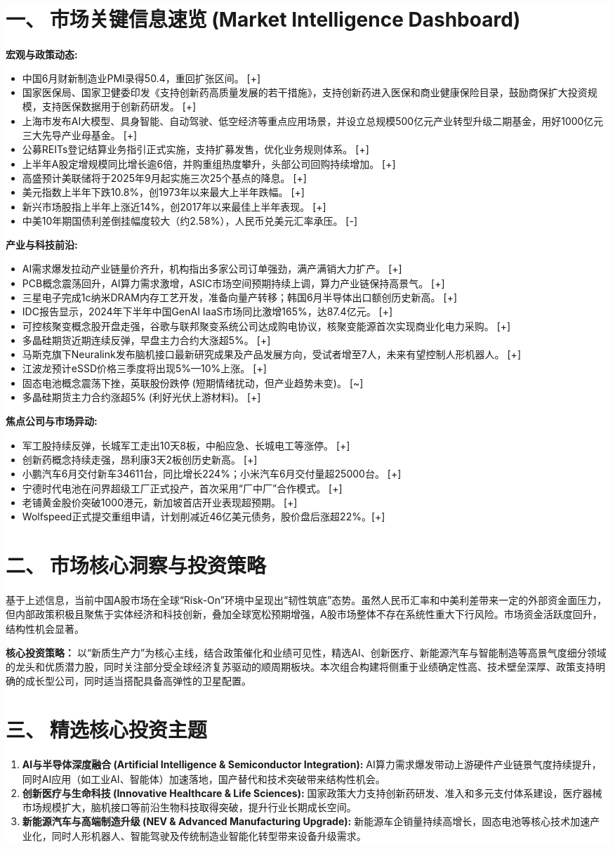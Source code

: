 # 一、 市场关键信息速览 (Market Intelligence Dashboard)

**宏观与政策动态:**
*   中国6月财新制造业PMI录得50.4，重回扩张区间。 [+]
*   国家医保局、国家卫健委印发《支持创新药高质量发展的若干措施》，支持创新药进入医保和商业健康保险目录，鼓励商保扩大投资规模，支持医保数据用于创新药研发。 [+]
*   上海市发布AI大模型、具身智能、自动驾驶、低空经济等重点应用场景，并设立总规模500亿元产业转型升级二期基金，用好1000亿元三大先导产业母基金。 [+]
*   公募REITs登记结算业务指引正式实施，支持扩募发售，优化业务规则体系。 [+]
*   上半年A股定增规模同比增长逾6倍，并购重组热度攀升，头部公司回购持续增加。 [+]
*   高盛预计美联储将于2025年9月起实施三次25个基点的降息。 [+]
*   美元指数上半年下跌10.8%，创1973年以来最大上半年跌幅。 [+]
*   新兴市场股指上半年上涨近14%，创2017年以来最佳上半年表现。 [+]
*   中美10年期国债利差倒挂幅度较大（约2.58%），人民币兑美元汇率承压。 [-]

**产业与科技前沿:**
*   AI需求爆发拉动产业链量价齐升，机构指出多家公司订单强劲，满产满销大力扩产。 [+]
*   PCB概念震荡回升，AI算力需求激增，ASIC市场空间预期持续上调，算力产业链保持高景气。 [+]
*   三星电子完成1c纳米DRAM内存工艺开发，准备向量产转移；韩国6月半导体出口额创历史新高。 [+]
*   IDC报告显示，2024年下半年中国GenAI IaaS市场同比激增165%，达87.4亿元。 [+]
*   可控核聚变概念股开盘走强，谷歌与联邦聚变系统公司达成购电协议，核聚变能源首次实现商业化电力采购。 [+]
*   多晶硅期货近期连续反弹，早盘主力合约大涨超5%。 [+]
*   马斯克旗下Neuralink发布脑机接口最新研究成果及产品发展方向，受试者增至7人，未来有望控制人形机器人。 [+]
*   江波龙预计eSSD价格三季度将出现5%—10%上涨。 [+]
*   固态电池概念震荡下挫，英联股份跌停 (短期情绪扰动，但产业趋势未变)。 [~]
*   多晶硅期货主力合约涨超5% (利好光伏上游材料)。 [+]

**焦点公司与市场异动:**
*   军工股持续反弹，长城军工走出10天8板，中船应急、长城电工等涨停。 [+]
*   创新药概念持续走强，昂利康3天2板创历史新高。 [+]
*   小鹏汽车6月交付新车34611台，同比增长224%；小米汽车6月交付量超25000台。 [+]
*   宁德时代电池在问界超级工厂正式投产，首次采用“厂中厂”合作模式。 [+]
*   老铺黄金股价突破1000港元，新加坡首店开业表现超预期。 [+]
*   Wolfspeed正式提交重组申请，计划削减近46亿美元债务，股价盘后涨超22%。[+]

# 二、 市场核心洞察与投资策略

基于上述信息，当前中国A股市场在全球“Risk-On”环境中呈现出“韧性筑底”态势。虽然人民币汇率和中美利差带来一定的外部资金面压力，但内部政策积极且聚焦于实体经济和科技创新，叠加全球宽松预期增强，A股市场整体不存在系统性重大下行风险。市场资金活跃度回升，结构性机会显著。

**核心投资策略：** 以“新质生产力”为核心主线，结合政策催化和业绩可见性，精选AI、创新医疗、新能源汽车与智能制造等高景气度细分领域的龙头和优质潜力股，同时关注部分受全球经济复苏驱动的顺周期板块。本次组合构建将侧重于业绩确定性高、技术壁垒深厚、政策支持明确的成长型公司，同时适当搭配具备高弹性的卫星配置。

# 三、 精选核心投资主题

1.  **AI与半导体深度融合 (Artificial Intelligence & Semiconductor Integration):** AI算力需求爆发带动上游硬件产业链景气度持续提升，同时AI应用（如工业AI、智能体）加速落地，国产替代和技术突破带来结构性机会。
2.  **创新医疗与生命科技 (Innovative Healthcare & Life Sciences):** 国家政策大力支持创新药研发、准入和多元支付体系建设，医疗器械市场规模扩大，脑机接口等前沿生物科技取得突破，提升行业长期成长空间。
3.  **新能源汽车与高端制造升级 (NEV & Advanced Manufacturing Upgrade):** 新能源车企销量持续高增长，固态电池等核心技术加速产业化，同时人形机器人、智能驾驶及传统制造业智能化转型带来设备升级需求。
